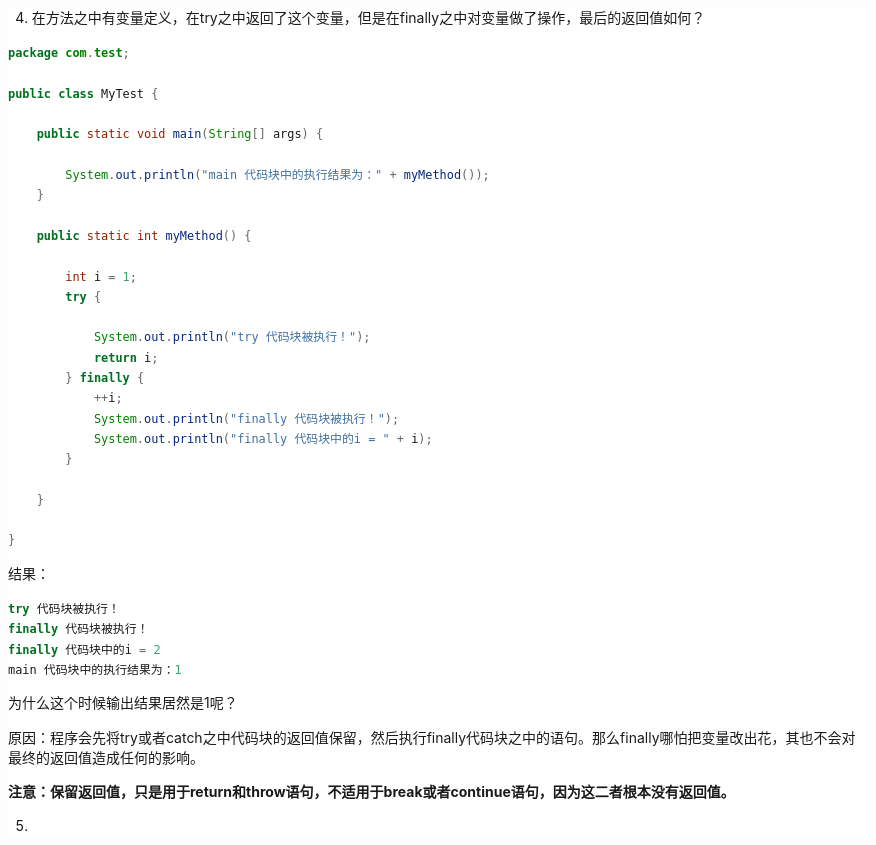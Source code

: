 4. 在方法之中有变量定义，在try之中返回了这个变量，但是在finally之中对变量做了操作，最后的返回值如何？

```java
package com.test;
 
public class MyTest {
 
	public static void main(String[] args) {
 
		System.out.println("main 代码块中的执行结果为：" + myMethod());
	}
 
	public static int myMethod() {
 
		int i = 1;
		try {
 
			System.out.println("try 代码块被执行！");
			return i;
		} finally {
			++i;
			System.out.println("finally 代码块被执行！");
			System.out.println("finally 代码块中的i = " + i);
		}
 
	}
 
}
```

结果：

```java
try 代码块被执行！
finally 代码块被执行！
finally 代码块中的i = 2
main 代码块中的执行结果为：1
```

为什么这个时候输出结果居然是1呢？

原因：程序会先将try或者catch之中代码块的返回值保留，然后执行finally代码块之中的语句。那么finally哪怕把变量改出花，其也不会对最终的返回值造成任何的影响。

**注意：保留返回值，只是用于return和throw语句，不适用于break或者continue语句，因为这二者根本没有返回值。**

5. 